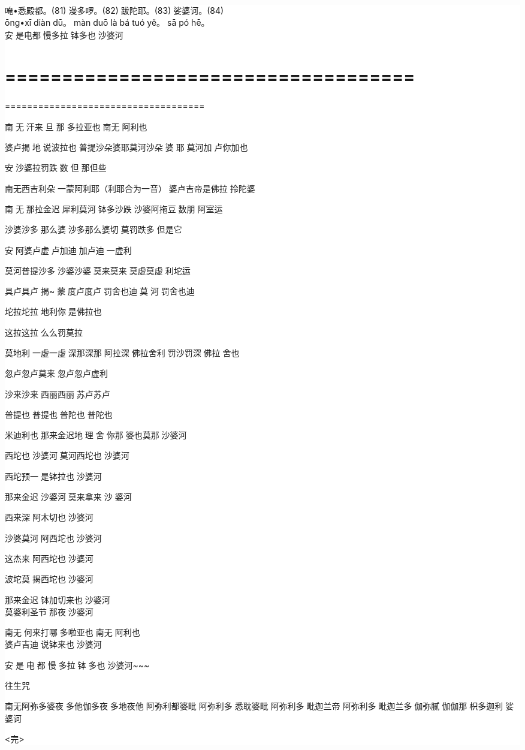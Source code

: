   
唵•悉殿都。(81)  漫多啰。(82)  跋陀耶。(83)  娑婆诃。(84)  
ōng•xī diàn dū。 màn duō là    bá tuó yě。   sā pó hē。  
安  是电都       慢多拉        钵多也        沙婆河  

====================================
====================================
====================================
   
南 无  汗来 旦 那  多拉亚也  南无 阿利也  
   
婆卢揭 地  说波拉也 普提沙朵婆耶莫河沙朵 婆 耶  莫河加 卢你加也  

安 沙婆拉罚跌 数 但 那但些  

南无西吉利朵 一蒙阿利耶（利耶合为一音） 婆卢吉帝是佛拉 拎陀婆  
  
南 无 那拉金迟 犀利莫河 钵多沙跌 沙婆阿拖豆  数朋 阿室运  

沙婆沙多 那么婆 沙多那么婆切 莫罚跌多 但是它  
  
安 阿婆卢虚  卢加迪 加卢迪 一虚利  
  
莫河普提沙多 沙婆沙婆 莫来莫来 莫虚莫虚 利坨运   
  
具卢具卢 揭~ 蒙  度卢度卢 罚舍也迪  莫 河 罚舍也迪  
   
坨拉坨拉 地利你 是佛拉也  

这拉这拉 么么罚莫拉  

莫地利  一虚一虚 深那深那  阿拉深 佛拉舍利 罚沙罚深 佛拉 舍也  

忽卢忽卢莫来 忽卢忽卢虚利  
  
沙来沙来 西丽西丽 苏卢苏卢  

普提也 普提也  普陀也 普陀也  
   
米迪利也 那来金迟地 理 舍 你那  婆也莫那  沙婆河  

西坨也 沙婆河 莫河西坨也  沙婆河  

西坨预一  是钵拉也  沙婆河  
 
那来金迟  沙婆河 莫来拿来 沙 婆河  
  
西来深 阿木切也  沙婆河  

沙婆莫河 阿西坨也  沙婆河  
                     
这杰来 阿西坨也  沙婆河  
                    
波坨莫 揭西坨也  沙婆河  

那来金迟 钵加切来也 沙婆河  
莫婆利圣节 那夜  沙婆河  
  
南无 何来打哪 多啦亚也  南无 阿利也  
婆卢吉迪  说钵来也  沙婆河  

安 是 电 都  慢 多拉  钵 多也 沙婆河~~~  


往生咒

南无阿弥多婆夜
多他伽多夜 多地夜他
阿弥利都婆毗
阿弥利多 悉耽婆毗
阿弥利多 毗迦兰帝
阿弥利多 毗迦兰多
伽弥腻 伽伽那
枳多迦利 娑婆诃


<完>  